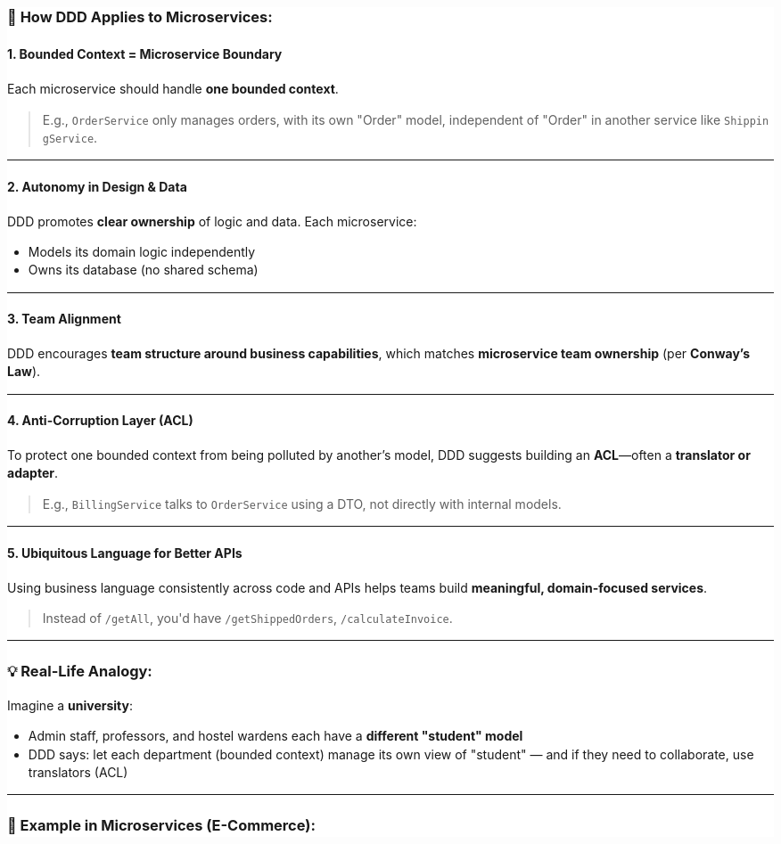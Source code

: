 ### 🚧 **How DDD Applies to Microservices:**

#### 1. **Bounded Context = Microservice Boundary**

Each microservice should handle **one bounded context**.

> E.g., `OrderService` only manages orders, with its own "Order" model, independent of "Order" in another service like `ShippingService`.

---

#### 2. **Autonomy in Design & Data**

DDD promotes **clear ownership** of logic and data.
Each microservice:

* Models its domain logic independently
* Owns its database (no shared schema)

---

#### 3. **Team Alignment**

DDD encourages **team structure around business capabilities**, which matches **microservice team ownership** (per **Conway’s Law**).

---

#### 4. **Anti-Corruption Layer (ACL)**

To protect one bounded context from being polluted by another’s model, DDD suggests building an **ACL**—often a **translator or adapter**.

> E.g., `BillingService` talks to `OrderService` using a DTO, not directly with internal models.

---

#### 5. **Ubiquitous Language for Better APIs**

Using business language consistently across code and APIs helps teams build **meaningful, domain-focused services**.

> Instead of `/getAll`, you'd have `/getShippedOrders`, `/calculateInvoice`.

---

### 💡 Real-Life Analogy:

Imagine a **university**:

* Admin staff, professors, and hostel wardens each have a **different "student" model**
* DDD says: let each department (bounded context) manage its own view of "student" — and if they need to collaborate, use translators (ACL)

---

### 🧩 Example in Microservices (E-Commerce):
